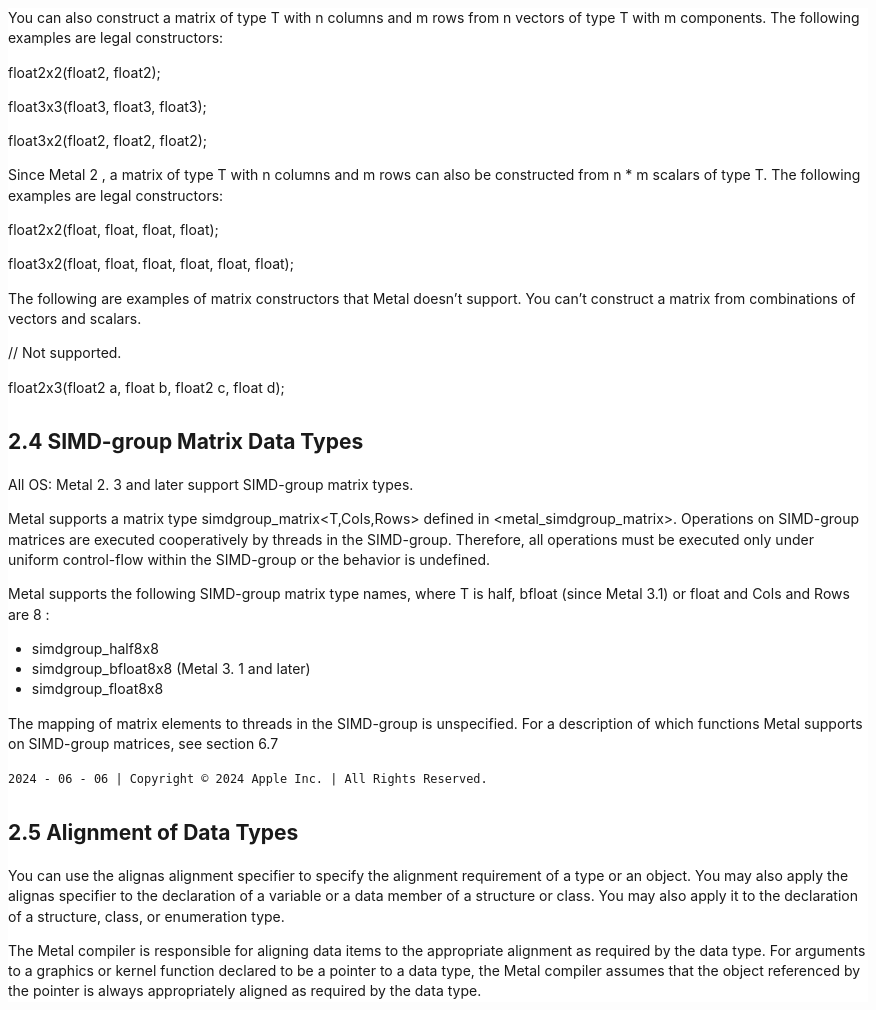 You can also construct a matrix of type T with n columns and m rows from n vectors of type T
with m components. The following examples are legal constructors:

float2x2(float2, float2);

float3x3(float3, float3, float3);

float3x2(float2, float2, float2);

Since Metal 2 , a matrix of type T with n columns and m rows can also be constructed from n * m
scalars of type T. The following examples are legal constructors:

float2x2(float, float, float, float);

float3x2(float, float, float, float, float, float);

The following are examples of matrix constructors that Metal doesn’t support. You can’t
construct a matrix from combinations of vectors and scalars.

// Not supported.

float2x3(float2 a, float b, float2 c, float d);

## 2.4 SIMD-group Matrix Data Types

All OS: Metal 2. 3 and later support SIMD-group matrix types.

Metal supports a matrix type simdgroup_matrix<T,Cols,Rows> defined in
<metal_simdgroup_matrix>. Operations on SIMD-group matrices are executed
cooperatively by threads in the SIMD-group. Therefore, all operations must be executed only
under uniform control-flow within the SIMD-group or the behavior is undefined.

Metal supports the following SIMD-group matrix type names, where T is half, bfloat (since
Metal 3.1) or float and Cols and Rows are 8 :

- simdgroup_half8x8
- simdgroup_bfloat8x8 (Metal 3. 1 and later)
- simdgroup_float8x8

The mapping of matrix elements to threads in the SIMD-group is unspecified. For a description
of which functions Metal supports on SIMD-group matrices, see section 6.7


```
2024 - 06 - 06 | Copyright © 2024 Apple Inc. | All Rights Reserved.
```
## 2.5 Alignment of Data Types

You can use the alignas alignment specifier to specify the alignment requirement of a type or
an object. You may also apply the alignas specifier to the declaration of a variable or a data
member of a structure or class. You may also apply it to the declaration of a structure, class, or
enumeration type.

The Metal compiler is responsible for aligning data items to the appropriate alignment as
required by the data type. For arguments to a graphics or kernel function declared to be a
pointer to a data type, the Metal compiler assumes that the object referenced by the pointer is
always appropriately aligned as required by the data type.
